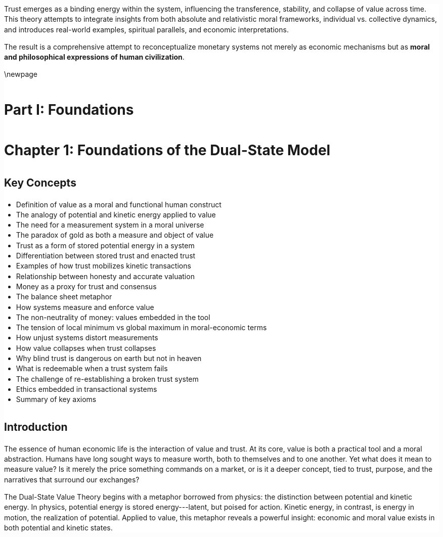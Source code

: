 Trust emerges as a binding energy within the system, influencing the transference, stability, and collapse of value across time. This theory attempts to integrate insights from both absolute and relativistic moral frameworks, individual vs. collective dynamics, and introduces real-world examples, spiritual parallels, and economic interpretations. 

The result is a comprehensive attempt to reconceptualize monetary systems not merely as economic mechanisms but as **moral and philosophical expressions of human civilization**.

\newpage

# Part I: Foundations

# Chapter 1: Foundations of the Dual-State Model

## Key Concepts

- Definition of value as a moral and functional human construct
- The analogy of potential and kinetic energy applied to value
- The need for a measurement system in a moral universe  
- The paradox of gold as both a measure and object of value
- Trust as a form of stored potential energy in a system
- Differentiation between stored trust and enacted trust
- Examples of how trust mobilizes kinetic transactions
- Relationship between honesty and accurate valuation
- Money as a proxy for trust and consensus
- The balance sheet metaphor
- How systems measure and enforce value
- The non-neutrality of money: values embedded in the tool
- The tension of local minimum vs global maximum in moral-economic terms
- How unjust systems distort measurements
- How value collapses when trust collapses
- Why blind trust is dangerous on earth but not in heaven
- What is redeemable when a trust system fails
- The challenge of re-establishing a broken trust system
- Ethics embedded in transactional systems
- Summary of key axioms

## Introduction

The essence of human economic life is the interaction of value and trust. At its core, value is both a practical tool and a moral abstraction. Humans have long sought ways to measure worth, both to themselves and to one another. Yet what does it mean to measure value? Is it merely the price something commands on a market, or is it a deeper concept, tied to trust, purpose, and the narratives that surround our exchanges?

The Dual-State Value Theory begins with a metaphor borrowed from physics: the distinction between potential and kinetic energy. In physics, potential energy is stored energy---latent, but poised for action. Kinetic energy, in contrast, is energy in motion, the realization of potential. Applied to value, this metaphor reveals a powerful insight: economic and moral value exists in both potential and kinetic states.
